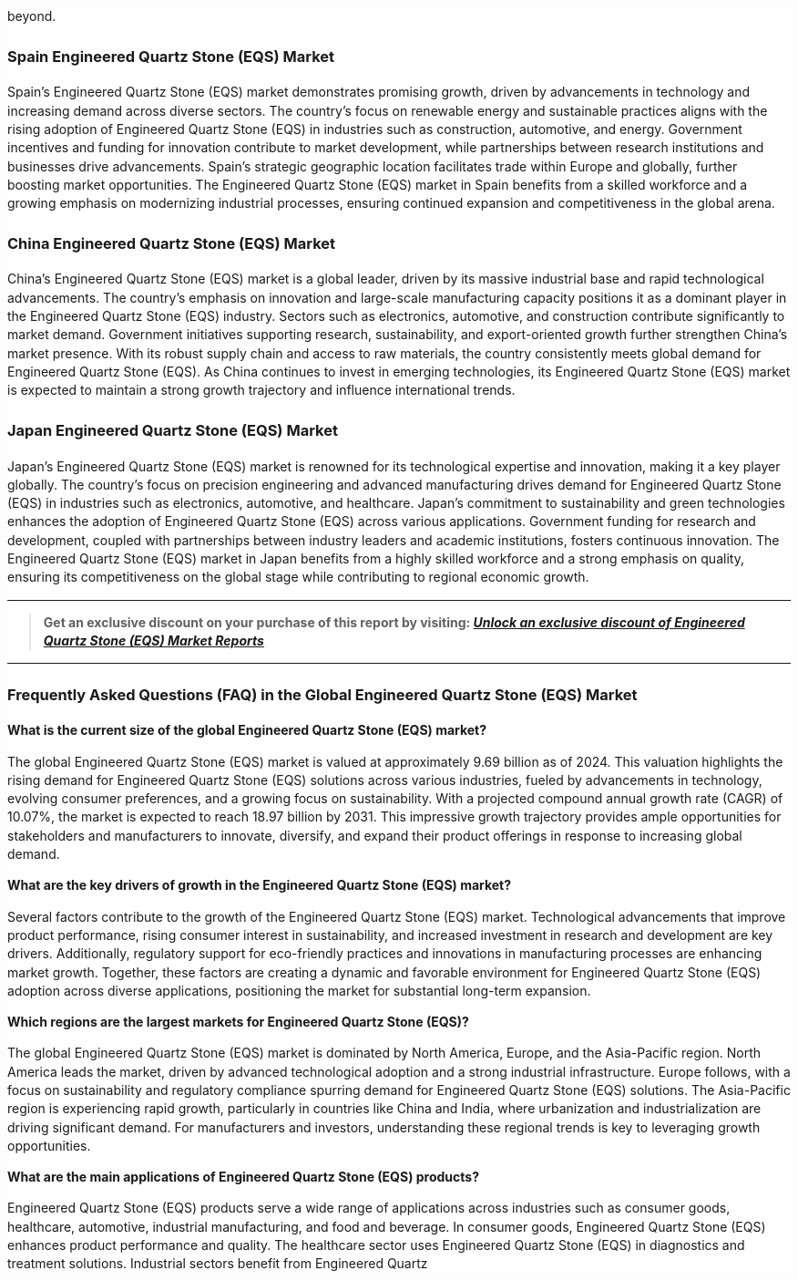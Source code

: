 beyond.</p><h3>Spain Engineered Quartz Stone (EQS) Market</h3><p>Spain&rsquo;s Engineered Quartz Stone (EQS) market demonstrates promising growth, driven by advancements in technology and increasing demand across diverse sectors. The country&rsquo;s focus on renewable energy and sustainable practices aligns with the rising adoption of Engineered Quartz Stone (EQS) in industries such as construction, automotive, and energy. Government incentives and funding for innovation contribute to market development, while partnerships between research institutions and businesses drive advancements. Spain&rsquo;s strategic geographic location facilitates trade within Europe and globally, further boosting market opportunities. The Engineered Quartz Stone (EQS) market in Spain benefits from a skilled workforce and a growing emphasis on modernizing industrial processes, ensuring continued expansion and competitiveness in the global arena.</p><h3>China Engineered Quartz Stone (EQS) Market</h3><p>China&rsquo;s Engineered Quartz Stone (EQS) market is a global leader, driven by its massive industrial base and rapid technological advancements. The country&rsquo;s emphasis on innovation and large-scale manufacturing capacity positions it as a dominant player in the Engineered Quartz Stone (EQS) industry. Sectors such as electronics, automotive, and construction contribute significantly to market demand. Government initiatives supporting research, sustainability, and export-oriented growth further strengthen China&rsquo;s market presence. With its robust supply chain and access to raw materials, the country consistently meets global demand for Engineered Quartz Stone (EQS). As China continues to invest in emerging technologies, its Engineered Quartz Stone (EQS) market is expected to maintain a strong growth trajectory and influence international trends.</p><h3>Japan Engineered Quartz Stone (EQS) Market</h3><p>Japan&rsquo;s Engineered Quartz Stone (EQS) market is renowned for its technological expertise and innovation, making it a key player globally. The country&rsquo;s focus on precision engineering and advanced manufacturing drives demand for Engineered Quartz Stone (EQS) in industries such as electronics, automotive, and healthcare. Japan&rsquo;s commitment to sustainability and green technologies enhances the adoption of Engineered Quartz Stone (EQS) across various applications. Government funding for research and development, coupled with partnerships between industry leaders and academic institutions, fosters continuous innovation. The Engineered Quartz Stone (EQS) market in Japan benefits from a highly skilled workforce and a strong emphasis on quality, ensuring its competitiveness on the global stage while contributing to regional economic growth.</p><hr /><blockquote><p><strong>Get an exclusive discount on your purchase of this report by visiting: <em><a href="://marketresearchpulse.com/ask-for-discount/53629?utm_source=Github&amp;utm_medium=030">Unlock an exclusive discount of Engineered Quartz Stone (EQS) Market Reports</a></em>&nbsp;</strong></p></blockquote><hr /><h3>Frequently Asked Questions (FAQ) in the Global Engineered Quartz Stone (EQS) Market</h3><p><strong>What is the current size of the global Engineered Quartz Stone (EQS) market?</strong></p><p>The global Engineered Quartz Stone (EQS) market is valued at approximately 9.69 billion as of 2024. This valuation highlights the rising demand for Engineered Quartz Stone (EQS) solutions across various industries, fueled by advancements in technology, evolving consumer preferences, and a growing focus on sustainability. With a projected compound annual growth rate (CAGR) of 10.07%, the market is expected to reach 18.97 billion by 2031. This impressive growth trajectory provides ample opportunities for stakeholders and manufacturers to innovate, diversify, and expand their product offerings in response to increasing global demand.</p><p><strong>What are the key drivers of growth in the Engineered Quartz Stone (EQS) market?</strong></p><p>Several factors contribute to the growth of the Engineered Quartz Stone (EQS) market. Technological advancements that improve product performance, rising consumer interest in sustainability, and increased investment in research and development are key drivers. Additionally, regulatory support for eco-friendly practices and innovations in manufacturing processes are enhancing market growth. Together, these factors are creating a dynamic and favorable environment for Engineered Quartz Stone (EQS) adoption across diverse applications, positioning the market for substantial long-term expansion.</p><p><strong>Which regions are the largest markets for Engineered Quartz Stone (EQS)?</strong></p><p>The global Engineered Quartz Stone (EQS) market is dominated by North America, Europe, and the Asia-Pacific region. North America leads the market, driven by advanced technological adoption and a strong industrial infrastructure. Europe follows, with a focus on sustainability and regulatory compliance spurring demand for Engineered Quartz Stone (EQS) solutions. The Asia-Pacific region is experiencing rapid growth, particularly in countries like China and India, where urbanization and industrialization are driving significant demand. For manufacturers and investors, understanding these regional trends is key to leveraging growth opportunities.</p><p><strong>What are the main applications of Engineered Quartz Stone (EQS) products?</strong></p><p>Engineered Quartz Stone (EQS) products serve a wide range of applications across industries such as consumer goods, healthcare, automotive, industrial manufacturing, and food and beverage. In consumer goods, Engineered Quartz Stone (EQS) enhances product performance and quality. The healthcare sector uses Engineered Quartz Stone (EQS) in diagnostics and treatment solutions. Industrial sectors benefit from Engineered Quartz